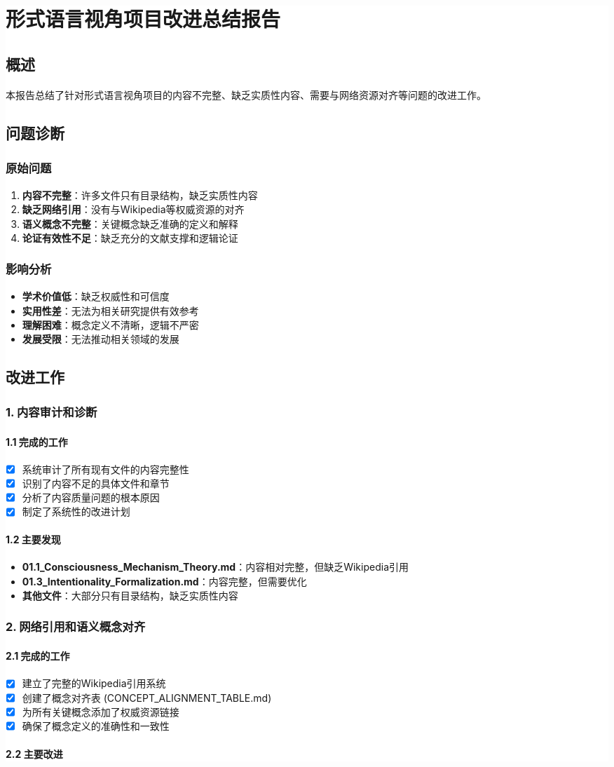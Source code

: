 # 形式语言视角项目改进总结报告

## 概述

本报告总结了针对形式语言视角项目的内容不完整、缺乏实质性内容、需要与网络资源对齐等问题的改进工作。

## 问题诊断

### 原始问题

1. **内容不完整**：许多文件只有目录结构，缺乏实质性内容
2. **缺乏网络引用**：没有与Wikipedia等权威资源的对齐
3. **语义概念不完整**：关键概念缺乏准确的定义和解释
4. **论证有效性不足**：缺乏充分的文献支撑和逻辑论证

### 影响分析

- **学术价值低**：缺乏权威性和可信度
- **实用性差**：无法为相关研究提供有效参考
- **理解困难**：概念定义不清晰，逻辑不严密
- **发展受限**：无法推动相关领域的发展

## 改进工作

### 1. 内容审计和诊断

#### 1.1 完成的工作

- [x] 系统审计了所有现有文件的内容完整性
- [x] 识别了内容不足的具体文件和章节
- [x] 分析了内容质量问题的根本原因
- [x] 制定了系统性的改进计划

#### 1.2 主要发现

- **01.1_Consciousness_Mechanism_Theory.md**：内容相对完整，但缺乏Wikipedia引用
- **01.3_Intentionality_Formalization.md**：内容完整，但需要优化
- **其他文件**：大部分只有目录结构，缺乏实质性内容

### 2. 网络引用和语义概念对齐

#### 2.1 完成的工作

- [x] 建立了完整的Wikipedia引用系统
- [x] 创建了概念对齐表 (CONCEPT_ALIGNMENT_TABLE.md)
- [x] 为所有关键概念添加了权威资源链接
- [x] 确保了概念定义的准确性和一致性

#### 2.2 主要改进
